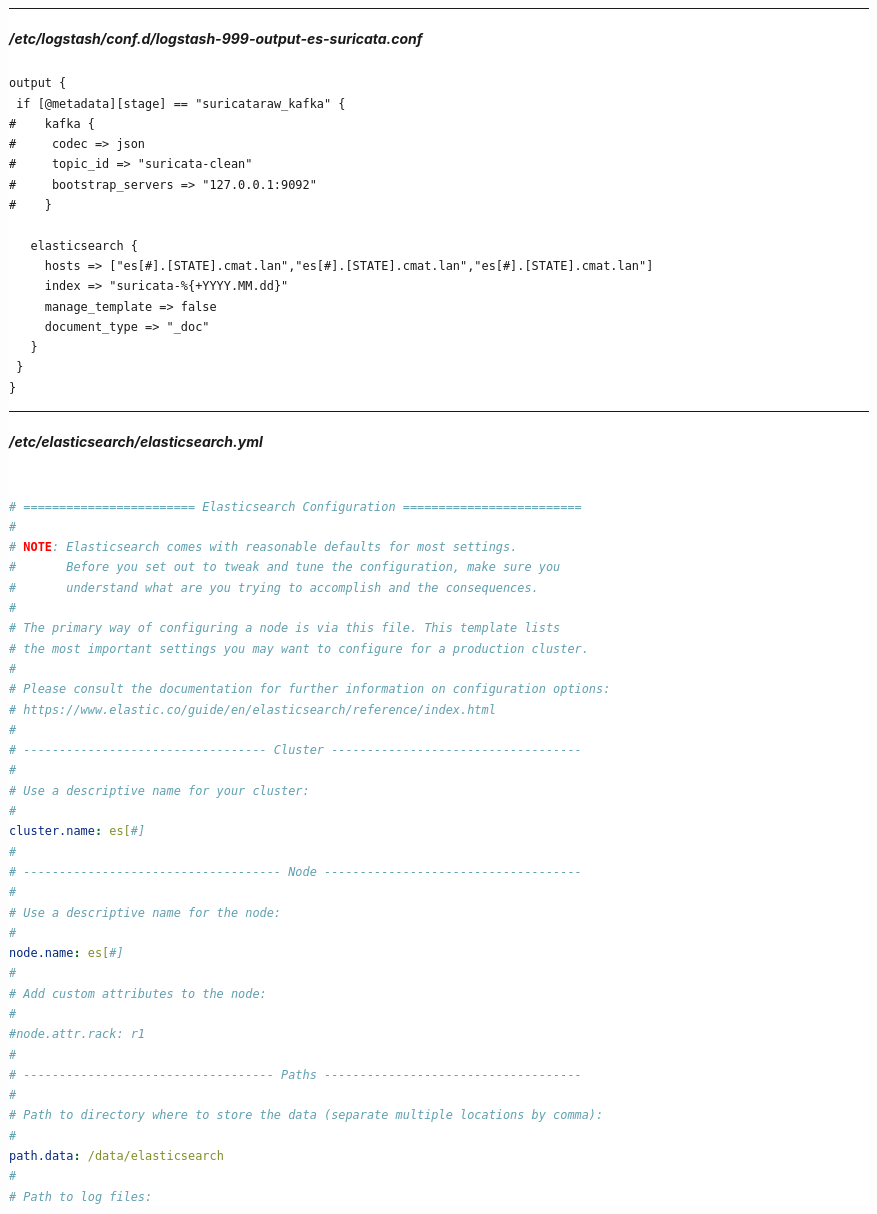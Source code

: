 ___

##### /etc/logstash/conf.d/logstash-999-output-es-suricata.conf

```
output {
 if [@metadata][stage] == "suricataraw_kafka" {
#    kafka {
#     codec => json
#     topic_id => "suricata-clean"
#     bootstrap_servers => "127.0.0.1:9092"
#    }

   elasticsearch {
     hosts => ["es[#].[STATE].cmat.lan","es[#].[STATE].cmat.lan","es[#].[STATE].cmat.lan"]
     index => "suricata-%{+YYYY.MM.dd}"
     manage_template => false
     document_type => "_doc"
   }
 }
}
```

___

##### /etc/elasticsearch/elasticsearch.yml

```yml

# ======================== Elasticsearch Configuration =========================
#
# NOTE: Elasticsearch comes with reasonable defaults for most settings.
#       Before you set out to tweak and tune the configuration, make sure you
#       understand what are you trying to accomplish and the consequences.
#
# The primary way of configuring a node is via this file. This template lists
# the most important settings you may want to configure for a production cluster.
#
# Please consult the documentation for further information on configuration options:
# https://www.elastic.co/guide/en/elasticsearch/reference/index.html
#
# ---------------------------------- Cluster -----------------------------------
#
# Use a descriptive name for your cluster:
#
cluster.name: es[#]
#
# ------------------------------------ Node ------------------------------------
#
# Use a descriptive name for the node:
#
node.name: es[#]
#
# Add custom attributes to the node:
#
#node.attr.rack: r1
#
# ----------------------------------- Paths ------------------------------------
#
# Path to directory where to store the data (separate multiple locations by comma):
#
path.data: /data/elasticsearch
#
# Path to log files:
```